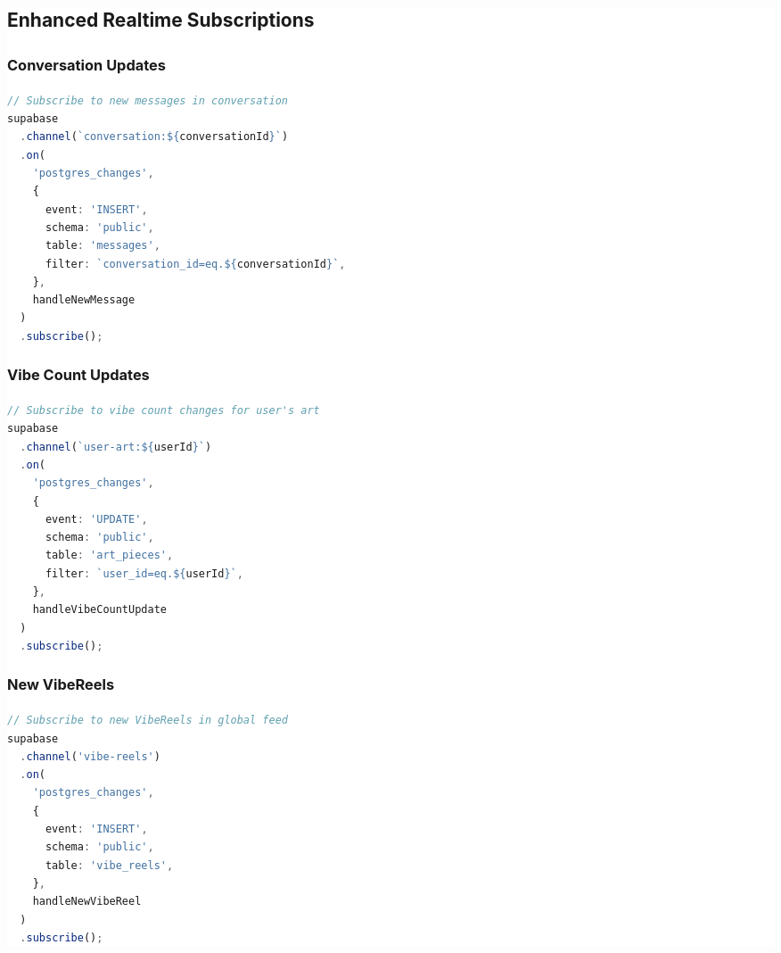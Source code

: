 ## Enhanced Realtime Subscriptions

### Conversation Updates

```typescript
// Subscribe to new messages in conversation
supabase
  .channel(`conversation:${conversationId}`)
  .on(
    'postgres_changes',
    {
      event: 'INSERT',
      schema: 'public',
      table: 'messages',
      filter: `conversation_id=eq.${conversationId}`,
    },
    handleNewMessage
  )
  .subscribe();
```

### Vibe Count Updates

```typescript
// Subscribe to vibe count changes for user's art
supabase
  .channel(`user-art:${userId}`)
  .on(
    'postgres_changes',
    {
      event: 'UPDATE',
      schema: 'public',
      table: 'art_pieces',
      filter: `user_id=eq.${userId}`,
    },
    handleVibeCountUpdate
  )
  .subscribe();
```

### New VibeReels

```typescript
// Subscribe to new VibeReels in global feed
supabase
  .channel('vibe-reels')
  .on(
    'postgres_changes',
    {
      event: 'INSERT',
      schema: 'public',
      table: 'vibe_reels',
    },
    handleNewVibeReel
  )
  .subscribe();
```
